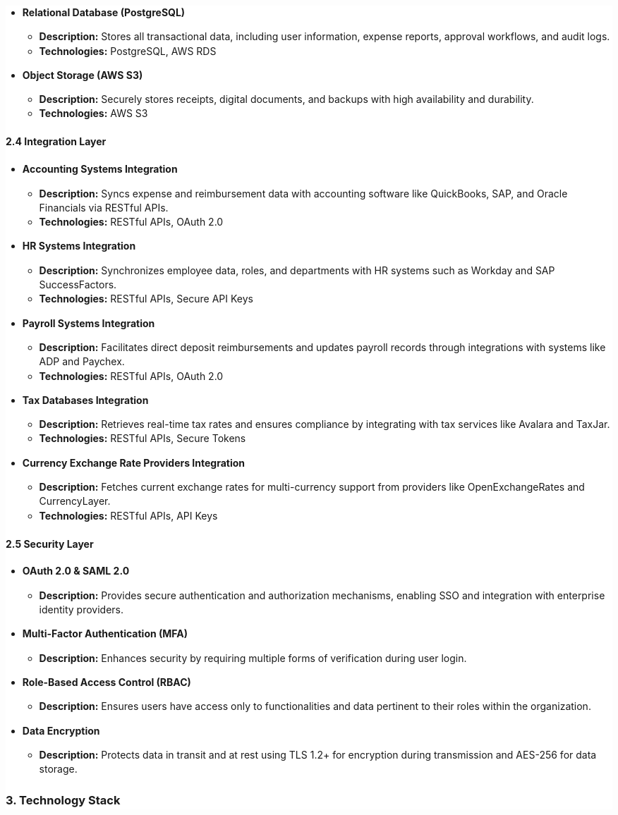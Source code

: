 - **Relational Database (PostgreSQL)**
  - **Description:** Stores all transactional data, including user information, expense reports, approval workflows, and audit logs.
  - **Technologies:** PostgreSQL, AWS RDS

- **Object Storage (AWS S3)**
  - **Description:** Securely stores receipts, digital documents, and backups with high availability and durability.
  - **Technologies:** AWS S3

#### 2.4 Integration Layer

- **Accounting Systems Integration**
  - **Description:** Syncs expense and reimbursement data with accounting software like QuickBooks, SAP, and Oracle Financials via RESTful APIs.
  - **Technologies:** RESTful APIs, OAuth 2.0

- **HR Systems Integration**
  - **Description:** Synchronizes employee data, roles, and departments with HR systems such as Workday and SAP SuccessFactors.
  - **Technologies:** RESTful APIs, Secure API Keys

- **Payroll Systems Integration**
  - **Description:** Facilitates direct deposit reimbursements and updates payroll records through integrations with systems like ADP and Paychex.
  - **Technologies:** RESTful APIs, OAuth 2.0

- **Tax Databases Integration**
  - **Description:** Retrieves real-time tax rates and ensures compliance by integrating with tax services like Avalara and TaxJar.
  - **Technologies:** RESTful APIs, Secure Tokens

- **Currency Exchange Rate Providers Integration**
  - **Description:** Fetches current exchange rates for multi-currency support from providers like OpenExchangeRates and CurrencyLayer.
  - **Technologies:** RESTful APIs, API Keys

#### 2.5 Security Layer

- **OAuth 2.0 & SAML 2.0**
  - **Description:** Provides secure authentication and authorization mechanisms, enabling SSO and integration with enterprise identity providers.
  
- **Multi-Factor Authentication (MFA)**
  - **Description:** Enhances security by requiring multiple forms of verification during user login.

- **Role-Based Access Control (RBAC)**
  - **Description:** Ensures users have access only to functionalities and data pertinent to their roles within the organization.

- **Data Encryption**
  - **Description:** Protects data in transit and at rest using TLS 1.2+ for encryption during transmission and AES-256 for data storage.

### 3. Technology Stack
